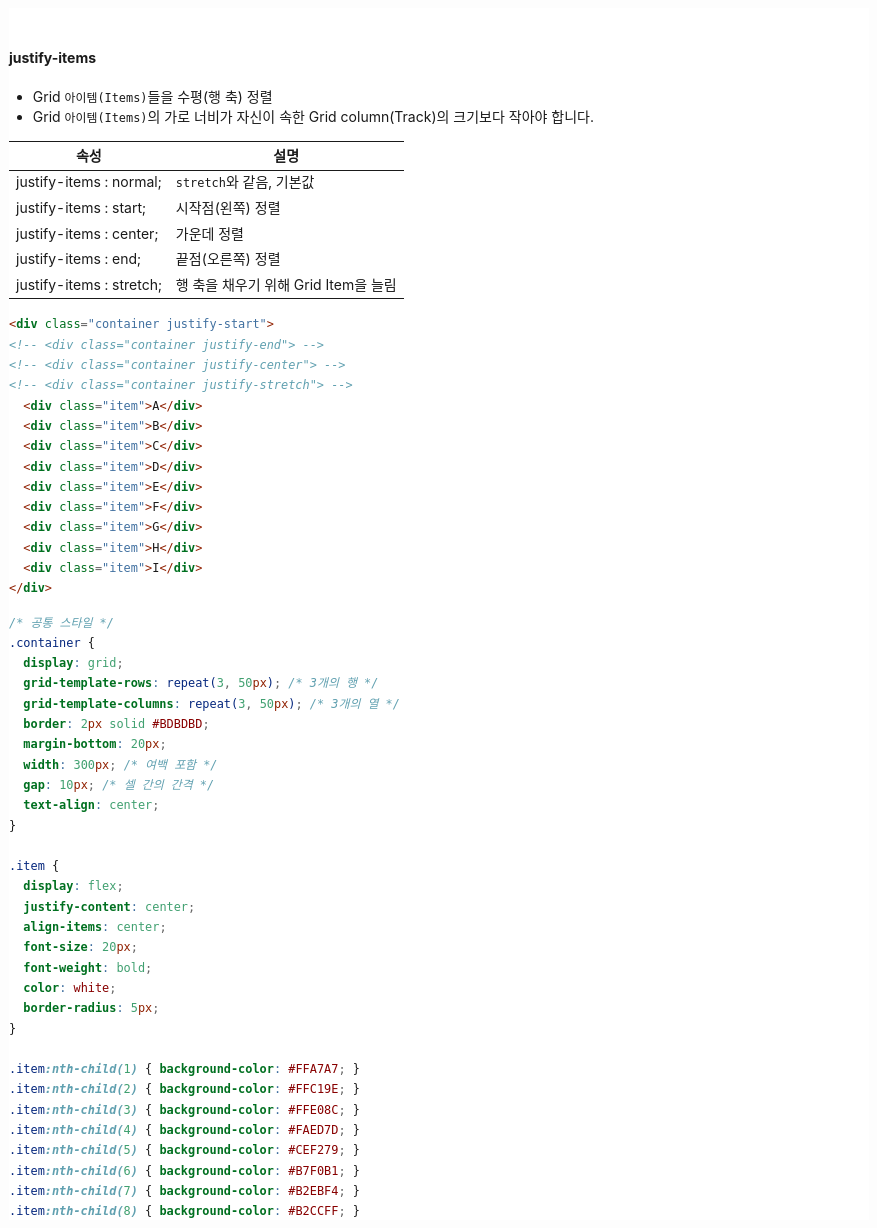 <br/>

#### justify-items
- Grid `아이템(Items)`들을 수평(행 축) 정렬
- Grid `아이템(Items)`의 가로 너비가 자신이 속한 Grid column(Track)의 크기보다 작아야 합니다.

| 속성                     | 설명                                 |
| ------------------------ | ------------------------------------ |
| justify-items : normal;  | `stretch`와 같음, 기본값             |
| justify-items : start;   | 시작점(왼쪽) 정렬                    |
| justify-items : center;  | 가운데 정렬                          |
| justify-items : end;     | 끝점(오른쪽) 정렬                    |
| justify-items : stretch; | 행 축을 채우기 위해 Grid Item을 늘림 |

```html
<div class="container justify-start">
<!-- <div class="container justify-end"> -->
<!-- <div class="container justify-center"> -->
<!-- <div class="container justify-stretch"> -->
  <div class="item">A</div>
  <div class="item">B</div>
  <div class="item">C</div>
  <div class="item">D</div>
  <div class="item">E</div>
  <div class="item">F</div>
  <div class="item">G</div>
  <div class="item">H</div>
  <div class="item">I</div>
</div>    
```

```css
/* 공통 스타일 */
.container {
  display: grid;
  grid-template-rows: repeat(3, 50px); /* 3개의 행 */
  grid-template-columns: repeat(3, 50px); /* 3개의 열 */
  border: 2px solid #BDBDBD;
  margin-bottom: 20px;
  width: 300px; /* 여백 포함 */
  gap: 10px; /* 셀 간의 간격 */
  text-align: center;
}

.item {
  display: flex;
  justify-content: center;
  align-items: center;
  font-size: 20px;
  font-weight: bold;
  color: white;
  border-radius: 5px;
}

.item:nth-child(1) { background-color: #FFA7A7; }
.item:nth-child(2) { background-color: #FFC19E; }
.item:nth-child(3) { background-color: #FFE08C; }
.item:nth-child(4) { background-color: #FAED7D; }
.item:nth-child(5) { background-color: #CEF279; }
.item:nth-child(6) { background-color: #B7F0B1; }
.item:nth-child(7) { background-color: #B2EBF4; }
.item:nth-child(8) { background-color: #B2CCFF; }
```
